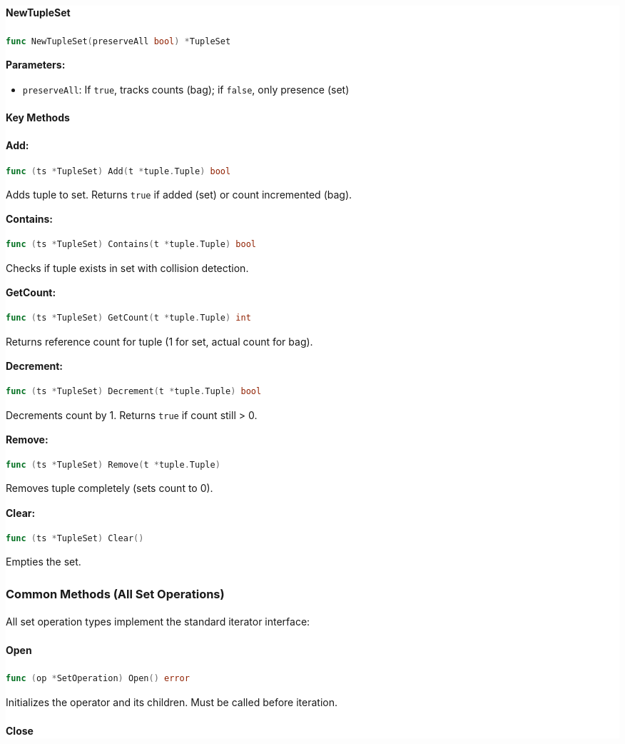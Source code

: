 #### NewTupleSet

```go
func NewTupleSet(preserveAll bool) *TupleSet
```

**Parameters:**
- `preserveAll`: If `true`, tracks counts (bag); if `false`, only presence (set)

#### Key Methods

**Add:**
```go
func (ts *TupleSet) Add(t *tuple.Tuple) bool
```
Adds tuple to set. Returns `true` if added (set) or count incremented (bag).

**Contains:**
```go
func (ts *TupleSet) Contains(t *tuple.Tuple) bool
```
Checks if tuple exists in set with collision detection.

**GetCount:**
```go
func (ts *TupleSet) GetCount(t *tuple.Tuple) int
```
Returns reference count for tuple (1 for set, actual count for bag).

**Decrement:**
```go
func (ts *TupleSet) Decrement(t *tuple.Tuple) bool
```
Decrements count by 1. Returns `true` if count still > 0.

**Remove:**
```go
func (ts *TupleSet) Remove(t *tuple.Tuple)
```
Removes tuple completely (sets count to 0).

**Clear:**
```go
func (ts *TupleSet) Clear()
```
Empties the set.

### Common Methods (All Set Operations)

All set operation types implement the standard iterator interface:

#### Open

```go
func (op *SetOperation) Open() error
```
Initializes the operator and its children. Must be called before iteration.

#### Close
